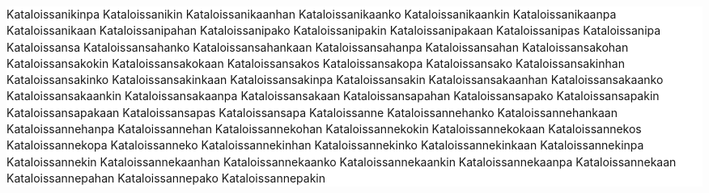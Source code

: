 Kataloissanikinpa
Kataloissanikin
Kataloissanikaanhan
Kataloissanikaanko
Kataloissanikaankin
Kataloissanikaanpa
Kataloissanikaan
Kataloissanipahan
Kataloissanipako
Kataloissanipakin
Kataloissanipakaan
Kataloissanipas
Kataloissanipa
Kataloissansa
Kataloissansahanko
Kataloissansahankaan
Kataloissansahanpa
Kataloissansahan
Kataloissansakohan
Kataloissansakokin
Kataloissansakokaan
Kataloissansakos
Kataloissansakopa
Kataloissansako
Kataloissansakinhan
Kataloissansakinko
Kataloissansakinkaan
Kataloissansakinpa
Kataloissansakin
Kataloissansakaanhan
Kataloissansakaanko
Kataloissansakaankin
Kataloissansakaanpa
Kataloissansakaan
Kataloissansapahan
Kataloissansapako
Kataloissansapakin
Kataloissansapakaan
Kataloissansapas
Kataloissansapa
Kataloissanne
Kataloissannehanko
Kataloissannehankaan
Kataloissannehanpa
Kataloissannehan
Kataloissannekohan
Kataloissannekokin
Kataloissannekokaan
Kataloissannekos
Kataloissannekopa
Kataloissanneko
Kataloissannekinhan
Kataloissannekinko
Kataloissannekinkaan
Kataloissannekinpa
Kataloissannekin
Kataloissannekaanhan
Kataloissannekaanko
Kataloissannekaankin
Kataloissannekaanpa
Kataloissannekaan
Kataloissannepahan
Kataloissannepako
Kataloissannepakin